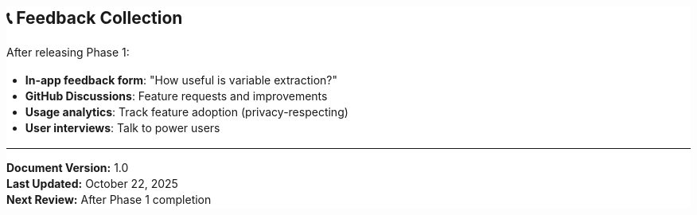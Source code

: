 
## 📞 Feedback Collection

After releasing Phase 1:
- **In-app feedback form**: "How useful is variable extraction?"
- **GitHub Discussions**: Feature requests and improvements
- **Usage analytics**: Track feature adoption (privacy-respecting)
- **User interviews**: Talk to power users

---

**Document Version:** 1.0  
**Last Updated:** October 22, 2025  
**Next Review:** After Phase 1 completion


